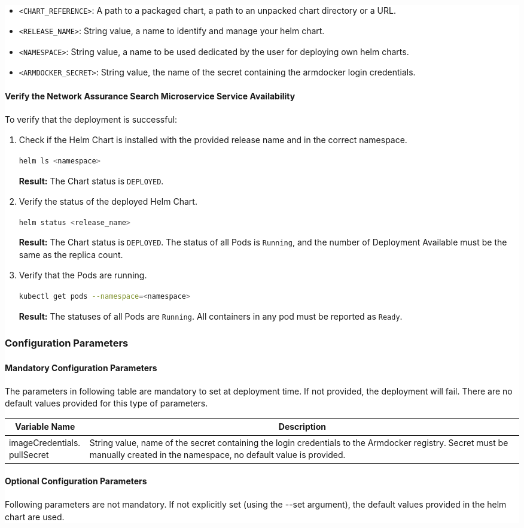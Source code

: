 - `<CHART_REFERENCE>`: A path to a packaged chart, a path to an unpacked chart directory or a URL.

- `<RELEASE_NAME>`: String value, a name to identify and manage your helm chart.

- `<NAMESPACE>`: String value, a name to be used dedicated by the user for deploying own helm charts.

- `<ARMDOCKER_SECRET>`: String value, the name of the secret containing the armdocker login credentials.

#### **Verify the Network Assurance Search Microservice Service Availability**

To verify that the deployment is successful:

1. Check if the Helm Chart is installed with the provided release name and
   in the correct namespace.

   ```bash
   helm ls <namespace>
   ```

   **Result:** The Chart status is `DEPLOYED`.

2. Verify the status of the deployed Helm Chart.

   ```bash
   helm status <release_name>
   ```

   **Result:** The Chart status is `DEPLOYED`. The status of all Pods is
   `Running`, and the number of Deployment Available must be the
   same as the replica count.

3. Verify that the Pods are running.

   ```bash
   kubectl get pods --namespace=<namespace>
   ```

   **Result:** The statuses of all Pods are `Running`. All containers in any pod must
   be reported as `Ready`.

### **Configuration Parameters**

#### **Mandatory Configuration Parameters**

The parameters in following table are mandatory to set at deployment time. If not provided, the deployment will fail.
There are no default values provided for this type of parameters.

| Variable Name               | Description                                                                                                                                                                  |
| --------------------------- | ---------------------------------------------------------------------------------------------------------------------------------------------------------------------------- |
| imageCredentials.pullSecret | String value, name of the secret containing the login credentials to the Armdocker registry. Secret must be manually created in the namespace, no default value is provided. |

#### **Optional Configuration Parameters**

Following parameters are not mandatory. If not explicitly set (using the --set argument), the default values provided in
the helm chart are used.
